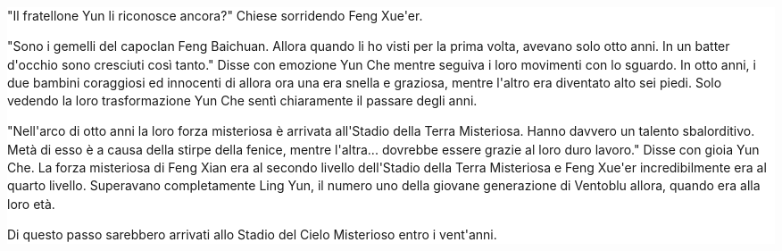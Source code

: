
"Il fratellone Yun li riconosce ancora?" Chiese sorridendo Feng Xue'er.


"Sono i gemelli del capoclan Feng Baichuan. Allora quando li ho visti per la prima volta, avevano solo otto anni. In un batter d'occhio sono cresciuti così tanto." Disse con emozione Yun Che mentre seguiva i loro movimenti con lo sguardo. In otto anni, i due bambini coraggiosi ed innocenti di allora ora una era snella e graziosa, mentre l'altro era diventato alto sei piedi. Solo vedendo la loro trasformazione Yun Che sentì chiaramente il passare degli anni.


"Nell'arco di otto anni la loro forza misteriosa è arrivata all'Stadio della Terra Misteriosa. Hanno davvero un talento sbalorditivo. Metà di esso è a causa della stirpe della fenice, mentre l'altra... dovrebbe essere grazie al loro duro lavoro." Disse con gioia Yun Che. La forza misteriosa di Feng Xian era al secondo livello dell'Stadio della Terra Misteriosa e Feng Xue'er incredibilmente era al quarto livello. Superavano completamente Ling Yun, il numero uno della giovane generazione di Ventoblu allora, quando era alla loro età.


Di questo passo sarebbero arrivati allo Stadio del Cielo Misterioso entro i vent'anni.
                                


                                



